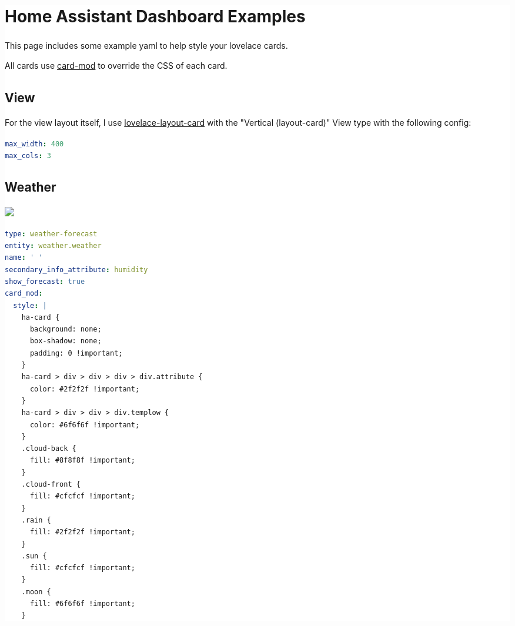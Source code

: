 # Home Assistant Dashboard Examples

This page includes some example yaml to help style your lovelace cards.

All cards use [card-mod](https://github.com/thomasloven/lovelace-card-mod) to override the CSS of each card.

## View

For the view layout itself, I use
[lovelace-layout-card](https://github.com/thomasloven/lovelace-layout-card) with the "Vertical (layout-card)" View type with the following config:

```yaml
max_width: 400
max_cols: 3
```

## Weather

<img width="414" src="https://user-images.githubusercontent.com/164192/168654417-8a2723a7-ed51-4bc7-8197-a26a510f1674.png">

```yaml
type: weather-forecast
entity: weather.weather
name: ' '
secondary_info_attribute: humidity
show_forecast: true
card_mod:
  style: |
    ha-card {
      background: none;
      box-shadow: none;
      padding: 0 !important;
    }
    ha-card > div > div > div > div.attribute {
      color: #2f2f2f !important;
    }
    ha-card > div > div > div.templow {
      color: #6f6f6f !important;
    }
    .cloud-back {
      fill: #8f8f8f !important;
    }
    .cloud-front {
      fill: #cfcfcf !important;
    }
    .rain {
      fill: #2f2f2f !important;
    }
    .sun {
      fill: #cfcfcf !important;
    }
    .moon {
      fill: #6f6f6f !important;
    }
```
